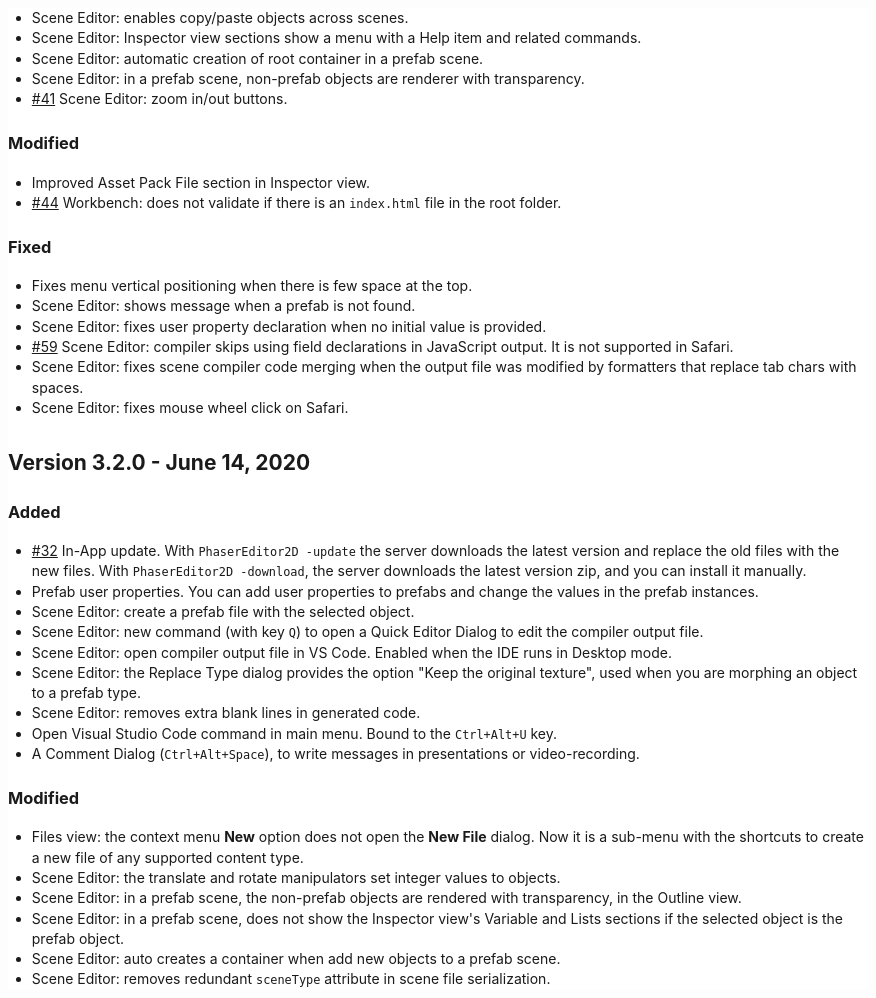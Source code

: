 * Scene Editor: enables copy/paste objects across scenes.
* Scene Editor: Inspector view sections show a menu with a Help item and related commands.
* Scene Editor: automatic creation of root container in a prefab scene.
* Scene Editor: in a prefab scene, non-prefab objects are renderer with transparency.
* [#41](https://github.com/PhaserEditor2D/PhaserEditor2D-v3/issues/41) Scene Editor: zoom in/out buttons.


### Modified

* Improved Asset Pack File section in Inspector view.
* [#44](https://github.com/PhaserEditor2D/PhaserEditor2D-v3/issues/44) Workbench: does not validate if there is an `index.html` file in the root folder.

### Fixed

* Fixes menu vertical positioning when there is few space at the top.
* Scene Editor: shows message when a prefab is not found.
* Scene Editor: fixes user property declaration when no initial value is provided.
* [#59](https://github.com/PhaserEditor2D/PhaserEditor2D-v3/issues/59) Scene Editor: compiler skips using field declarations in JavaScript output. It is not supported in Safari.
* Scene Editor: fixes scene compiler code merging when the output file was modified by formatters that replace tab chars with spaces.
* Scene Editor: fixes mouse wheel click on Safari.

## Version 3.2.0 - June 14, 2020

### Added

* [#32](https://github.com/PhaserEditor2D/PhaserEditor2D-v3/issues/32) In-App update. With `PhaserEditor2D -update` the server downloads the latest version and replace the old files with the new files. With `PhaserEditor2D -download`, the server downloads the latest version zip, and you can install it manually.
* Prefab user properties. You can add user properties to prefabs and change the values in the prefab instances.
* Scene Editor: create a prefab file with the selected object.
* Scene Editor: new command (with key `Q`) to open a Quick Editor Dialog to edit the compiler output file.
* Scene Editor: open compiler output file in VS Code. Enabled when the IDE runs in Desktop mode.
* Scene Editor: the Replace Type dialog provides the option "Keep the original texture", used when you are morphing an object to a prefab type.
* Scene Editor: removes extra blank lines in generated code.
* Open Visual Studio Code command in main menu. Bound to the `Ctrl+Alt+U` key.
* A Comment Dialog (`Ctrl+Alt+Space`), to write messages in presentations or video-recording.

### Modified

* Files view: the context menu **New** option does not open the **New File** dialog. Now it is a sub-menu with the shortcuts to create a new file of any supported content type.
* Scene Editor: the translate and rotate manipulators set integer values to objects.
* Scene Editor: in a prefab scene, the non-prefab objects are rendered with transparency, in the Outline view.
* Scene Editor: in a prefab scene, does not show the Inspector view's Variable and Lists sections if the selected object is the prefab object.
* Scene Editor: auto creates a container when add new objects to a prefab scene.
* Scene Editor: removes redundant `sceneType` attribute in scene file serialization.
